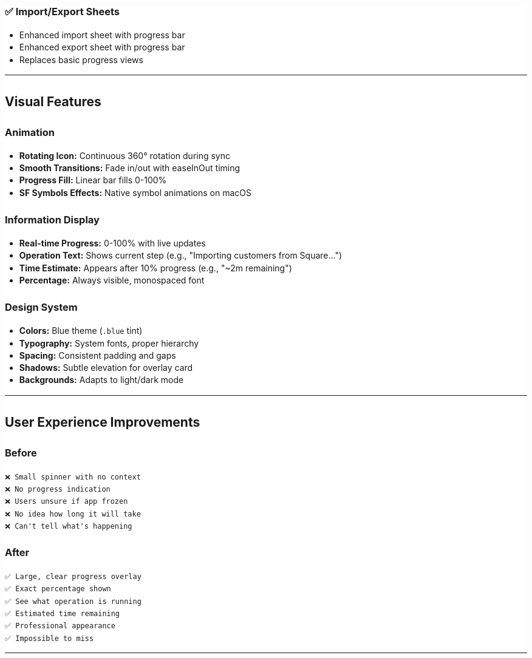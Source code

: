 ### ✅ Import/Export Sheets
- Enhanced import sheet with progress bar
- Enhanced export sheet with progress bar
- Replaces basic progress views

---

## Visual Features

### Animation
- **Rotating Icon:** Continuous 360° rotation during sync
- **Smooth Transitions:** Fade in/out with easeInOut timing
- **Progress Fill:** Linear bar fills 0-100%
- **SF Symbols Effects:** Native symbol animations on macOS

### Information Display
- **Real-time Progress:** 0-100% with live updates
- **Operation Text:** Shows current step (e.g., "Importing customers from Square...")
- **Time Estimate:** Appears after 10% progress (e.g., "~2m remaining")
- **Percentage:** Always visible, monospaced font

### Design System
- **Colors:** Blue theme (`.blue` tint)
- **Typography:** System fonts, proper hierarchy
- **Spacing:** Consistent padding and gaps
- **Shadows:** Subtle elevation for overlay card
- **Backgrounds:** Adapts to light/dark mode

---

## User Experience Improvements

### Before
```
❌ Small spinner with no context
❌ No progress indication
❌ Users unsure if app frozen
❌ No idea how long it will take
❌ Can't tell what's happening
```

### After
```
✅ Large, clear progress overlay
✅ Exact percentage shown
✅ See what operation is running
✅ Estimated time remaining
✅ Professional appearance
✅ Impossible to miss
```

---
